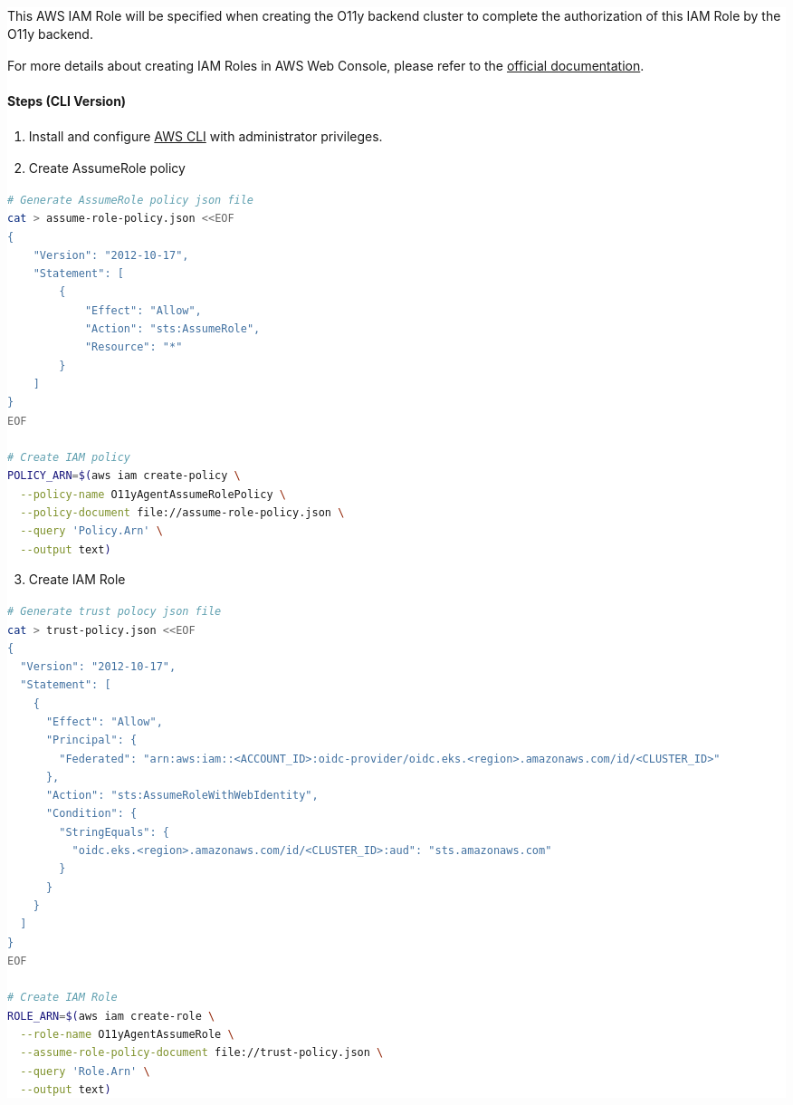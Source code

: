 This AWS IAM Role will be specified when creating the O11y backend cluster to complete the authorization of this IAM Role by the O11y backend.

For more details about creating IAM Roles in AWS Web Console, please refer to the [official documentation](https://docs.aws.amazon.com/IAM/latest/UserGuide/id_roles_create.html).

#### Steps (CLI Version)

1. Install and configure [AWS CLI](https://docs.aws.amazon.com/cli/latest/userguide/getting-started-install.html) with administrator privileges.

2. Create AssumeRole policy

```bash
# Generate AssumeRole policy json file
cat > assume-role-policy.json <<EOF
{
    "Version": "2012-10-17",
    "Statement": [
        {
            "Effect": "Allow",
            "Action": "sts:AssumeRole",
            "Resource": "*"
        }
    ]
}
EOF

# Create IAM policy
POLICY_ARN=$(aws iam create-policy \
  --policy-name O11yAgentAssumeRolePolicy \
  --policy-document file://assume-role-policy.json \
  --query 'Policy.Arn' \
  --output text)
```

3. Create IAM Role

```bash
# Generate trust polocy json file
cat > trust-policy.json <<EOF
{
  "Version": "2012-10-17",
  "Statement": [
    {
      "Effect": "Allow",
      "Principal": {
        "Federated": "arn:aws:iam::<ACCOUNT_ID>:oidc-provider/oidc.eks.<region>.amazonaws.com/id/<CLUSTER_ID>"
      },
      "Action": "sts:AssumeRoleWithWebIdentity",
      "Condition": {
        "StringEquals": {
          "oidc.eks.<region>.amazonaws.com/id/<CLUSTER_ID>:aud": "sts.amazonaws.com"
        }
      }
    }
  ]
}
EOF

# Create IAM Role
ROLE_ARN=$(aws iam create-role \
  --role-name O11yAgentAssumeRole \
  --assume-role-policy-document file://trust-policy.json \
  --query 'Role.Arn' \
  --output text)
```